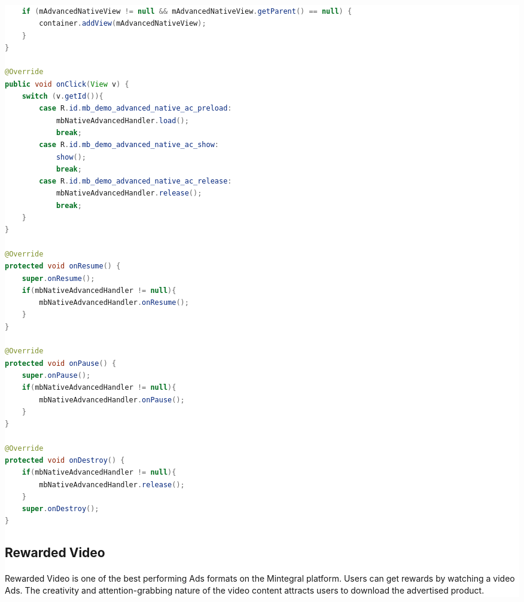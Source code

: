 ```java
    if (mAdvancedNativeView != null && mAdvancedNativeView.getParent() == null) {
        container.addView(mAdvancedNativeView);
    }
}

@Override
public void onClick(View v) {
    switch (v.getId()){
        case R.id.mb_demo_advanced_native_ac_preload:
            mbNativeAdvancedHandler.load();
            break;
        case R.id.mb_demo_advanced_native_ac_show:
            show();
            break;
        case R.id.mb_demo_advanced_native_ac_release:
            mbNativeAdvancedHandler.release();
            break;
    }
}

@Override
protected void onResume() {
    super.onResume();
    if(mbNativeAdvancedHandler != null){
        mbNativeAdvancedHandler.onResume();
    }
}

@Override
protected void onPause() {
    super.onPause();
    if(mbNativeAdvancedHandler != null){
        mbNativeAdvancedHandler.onPause();
    }
}

@Override
protected void onDestroy() {
    if(mbNativeAdvancedHandler != null){
        mbNativeAdvancedHandler.release();
    }
    super.onDestroy();
}


```


##  Rewarded Video

Rewarded Video is one of the best performing Ads formats on the Mintegral platform. Users can get rewards by watching a video Ads. The creativity and attention-grabbing nature of the video content attracts users to download the advertised product. 
